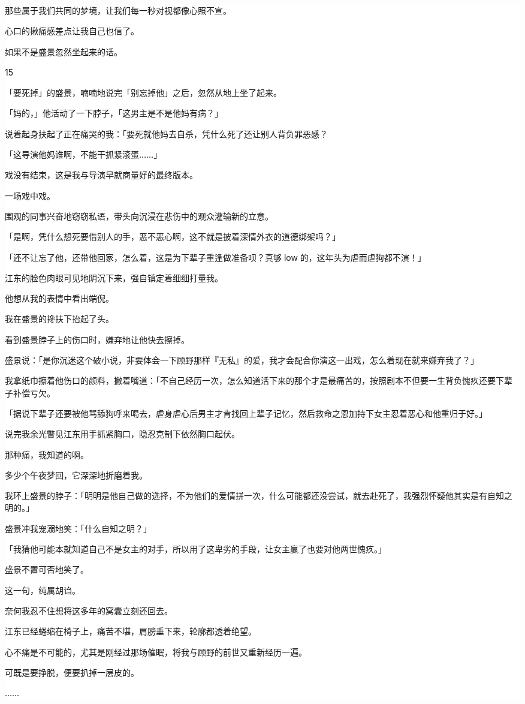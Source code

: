 那些属于我们共同的梦境，让我们每一秒对视都像心照不宣。

心口的揪痛感差点让我自己也信了。

如果不是盛景忽然坐起来的话。

15

「要死掉」的盛景，喃喃地说完「别忘掉他」之后，忽然从地上坐了起来。

「妈的，」他活动了一下脖子，「这男主是不是他妈有病？」

说着起身扶起了正在痛哭的我：「要死就他妈去自杀，凭什么死了还让别人背负罪恶感？

「这导演他妈谁啊，不能干抓紧滚蛋……」

戏没有结束，这是我与导演早就商量好的最终版本。

一场戏中戏。

围观的同事兴奋地窃窃私语，带头向沉浸在悲伤中的观众灌输新的立意。

「是啊，凭什么想死要借别人的手，恶不恶心啊，这不就是披着深情外衣的道德绑架吗？」

「还不让忘了他，还带他回家，怎么着，这是为下辈子重逢做准备呗？真够 low 的，这年头为虐而虐狗都不演！」

江东的脸色肉眼可见地阴沉下来，强自镇定着细细打量我。

他想从我的表情中看出端倪。

我在盛景的搀扶下抬起了头。

看到盛景脖子上的伤口时，嫌弃地让他快去擦掉。

盛景说：「是你沉迷这个破小说，非要体会一下顾野那样『无私』的爱，我才会配合你演这一出戏，怎么着现在就来嫌弃我了？」

我拿纸巾擦着他伤口的颜料，撇着嘴道：「不自己经历一次，怎么知道活下来的那个才是最痛苦的，按照剧本不但要一生背负愧疚还要下辈子补偿亏欠。

「据说下辈子还要被他骂舔狗呼来喝去，虐身虐心后男主才肯找回上辈子记忆，然后救命之恩加持下女主忍着恶心和他重归于好。」

说完我余光瞥见江东用手抓紧胸口，隐忍克制下依然胸口起伏。

那种痛，我知道的啊。

多少个午夜梦回，它深深地折磨着我。

我环上盛景的脖子：「明明是他自己做的选择，不为他们的爱情拼一次，什么可能都还没尝试，就去赴死了，我强烈怀疑他其实是有自知之明的。」

盛景冲我宠溺地笑：「什么自知之明？」

「我猜他可能本就知道自己不是女主的对手，所以用了这卑劣的手段，让女主赢了也要对他两世愧疚。」

盛景不置可否地笑了。

这一句，纯属胡诌。

奈何我忍不住想将这多年的窝囊立刻还回去。

江东已经蜷缩在椅子上，痛苦不堪，肩膀垂下来，轮廓都透着绝望。

心不痛是不可能的，尤其是刚经过那场催眠，将我与顾野的前世又重新经历一遍。

可既是要挣脱，便要扒掉一层皮的。

……
